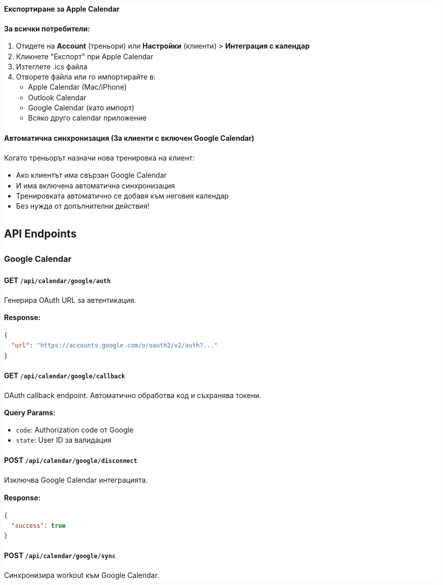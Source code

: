 #### Експортиране за Apple Calendar

**За всички потребители:**
1. Отидете на **Account** (треньори) или **Настройки** (клиенти) > **Интеграция с календар**
2. Кликнете "Експорт" при Apple Calendar
3. Изтеглете .ics файла
4. Отворете файла или го импортирайте в:
   - Apple Calendar (Mac/iPhone)
   - Outlook Calendar
   - Google Calendar (като импорт)
   - Всяко друго calendar приложение

#### Автоматична синхронизация (За клиенти с включен Google Calendar)

Когато треньорът назначи нова тренировка на клиент:
- Ако клиентът има свързан Google Calendar
- И има включена автоматична синхронизация
- Тренировката автоматично се добавя към неговия календар
- Без нужда от допълнителни действия!

## API Endpoints

### Google Calendar

#### GET `/api/calendar/google/auth`
Генерира OAuth URL за автентикация.

**Response:**
```json
{
  "url": "https://accounts.google.com/o/oauth2/v2/auth?..."
}
```

#### GET `/api/calendar/google/callback`
OAuth callback endpoint. Автоматично обработва код и съхранява токени.

**Query Params:**
- `code`: Authorization code от Google
- `state`: User ID за валидация

#### POST `/api/calendar/google/disconnect`
Изключва Google Calendar интеграцията.

**Response:**
```json
{
  "success": true
}
```

#### POST `/api/calendar/google/sync`
Синхронизира workout към Google Calendar.
